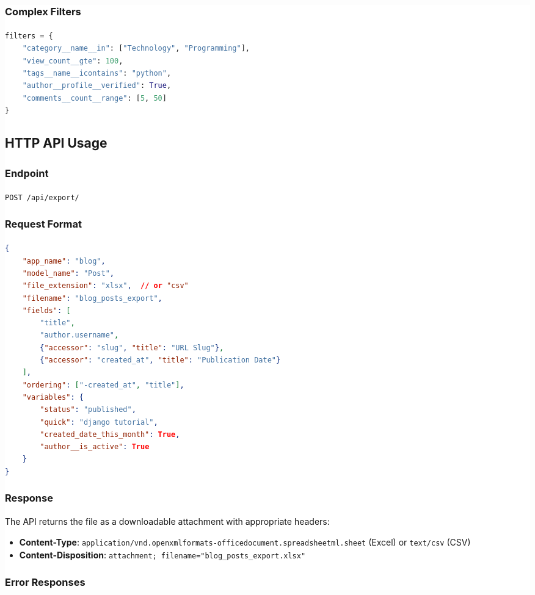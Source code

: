 ### Complex Filters

```python
filters = {
    "category__name__in": ["Technology", "Programming"],
    "view_count__gte": 100,
    "tags__name__icontains": "python",
    "author__profile__verified": True,
    "comments__count__range": [5, 50]
}
```

## HTTP API Usage

### Endpoint

```
POST /api/export/
```

### Request Format

```json
{
    "app_name": "blog",
    "model_name": "Post",
    "file_extension": "xlsx",  // or "csv"
    "filename": "blog_posts_export",
    "fields": [
        "title",
        "author.username",
        {"accessor": "slug", "title": "URL Slug"},
        {"accessor": "created_at", "title": "Publication Date"}
    ],
    "ordering": ["-created_at", "title"],
    "variables": {
        "status": "published",
        "quick": "django tutorial",
        "created_date_this_month": True,
        "author__is_active": True
    }
}
```

### Response

The API returns the file as a downloadable attachment with appropriate headers:

- **Content-Type**: `application/vnd.openxmlformats-officedocument.spreadsheetml.sheet` (Excel) or `text/csv` (CSV)
- **Content-Disposition**: `attachment; filename="blog_posts_export.xlsx"`

### Error Responses

